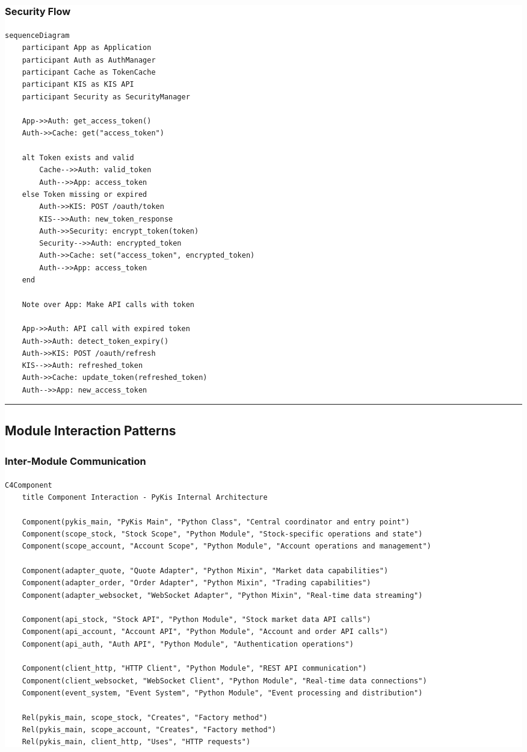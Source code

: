 ### Security Flow

```mermaid
sequenceDiagram
    participant App as Application
    participant Auth as AuthManager
    participant Cache as TokenCache
    participant KIS as KIS API
    participant Security as SecurityManager
    
    App->>Auth: get_access_token()
    Auth->>Cache: get("access_token")
    
    alt Token exists and valid
        Cache-->>Auth: valid_token
        Auth-->>App: access_token
    else Token missing or expired
        Auth->>KIS: POST /oauth/token
        KIS-->>Auth: new_token_response
        Auth->>Security: encrypt_token(token)
        Security-->>Auth: encrypted_token
        Auth->>Cache: set("access_token", encrypted_token)
        Auth-->>App: access_token
    end
    
    Note over App: Make API calls with token
    
    App->>Auth: API call with expired token
    Auth->>Auth: detect_token_expiry()
    Auth->>KIS: POST /oauth/refresh
    KIS-->>Auth: refreshed_token
    Auth->>Cache: update_token(refreshed_token)
    Auth-->>App: new_access_token
```

---

## Module Interaction Patterns

### Inter-Module Communication

```mermaid
C4Component
    title Component Interaction - PyKis Internal Architecture
    
    Component(pykis_main, "PyKis Main", "Python Class", "Central coordinator and entry point")
    Component(scope_stock, "Stock Scope", "Python Module", "Stock-specific operations and state")
    Component(scope_account, "Account Scope", "Python Module", "Account operations and management")
    
    Component(adapter_quote, "Quote Adapter", "Python Mixin", "Market data capabilities")
    Component(adapter_order, "Order Adapter", "Python Mixin", "Trading capabilities")
    Component(adapter_websocket, "WebSocket Adapter", "Python Mixin", "Real-time data streaming")
    
    Component(api_stock, "Stock API", "Python Module", "Stock market data API calls")
    Component(api_account, "Account API", "Python Module", "Account and order API calls")
    Component(api_auth, "Auth API", "Python Module", "Authentication operations")
    
    Component(client_http, "HTTP Client", "Python Module", "REST API communication")
    Component(client_websocket, "WebSocket Client", "Python Module", "Real-time data connections")
    Component(event_system, "Event System", "Python Module", "Event processing and distribution")
    
    Rel(pykis_main, scope_stock, "Creates", "Factory method")
    Rel(pykis_main, scope_account, "Creates", "Factory method")
    Rel(pykis_main, client_http, "Uses", "HTTP requests")
```